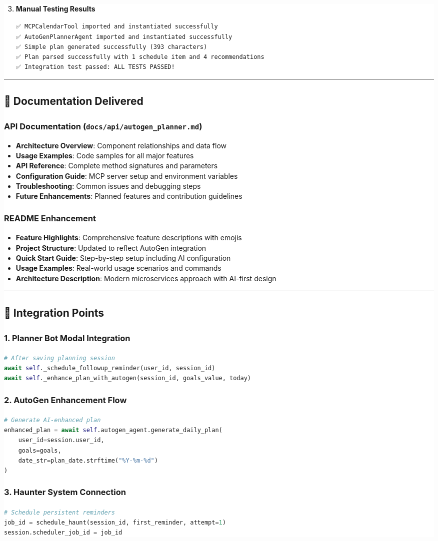 3. **Manual Testing Results**
   ```
   ✅ MCPCalendarTool imported and instantiated successfully
   ✅ AutoGenPlannerAgent imported and instantiated successfully
   ✅ Simple plan generated successfully (393 characters)
   ✅ Plan parsed successfully with 1 schedule item and 4 recommendations
   ✅ Integration test passed: ALL TESTS PASSED!
   ```

---

## 📖 Documentation Delivered

### API Documentation (`docs/api/autogen_planner.md`)
- **Architecture Overview**: Component relationships and data flow
- **Usage Examples**: Code samples for all major features
- **API Reference**: Complete method signatures and parameters
- **Configuration Guide**: MCP server setup and environment variables
- **Troubleshooting**: Common issues and debugging steps
- **Future Enhancements**: Planned features and contribution guidelines

### README Enhancement
- **Feature Highlights**: Comprehensive feature descriptions with emojis
- **Project Structure**: Updated to reflect AutoGen integration
- **Quick Start Guide**: Step-by-step setup including AI configuration
- **Usage Examples**: Real-world usage scenarios and commands
- **Architecture Description**: Modern microservices approach with AI-first design

---

## 🔄 Integration Points

### 1. Planner Bot Modal Integration
```python
# After saving planning session
await self._schedule_followup_reminder(user_id, session_id)
await self._enhance_plan_with_autogen(session_id, goals_value, today)
```

### 2. AutoGen Enhancement Flow
```python
# Generate AI-enhanced plan
enhanced_plan = await self.autogen_agent.generate_daily_plan(
    user_id=session.user_id,
    goals=goals,
    date_str=plan_date.strftime("%Y-%m-%d")
)
```

### 3. Haunter System Connection
```python
# Schedule persistent reminders
job_id = schedule_haunt(session_id, first_reminder, attempt=1)
session.scheduler_job_id = job_id
```
